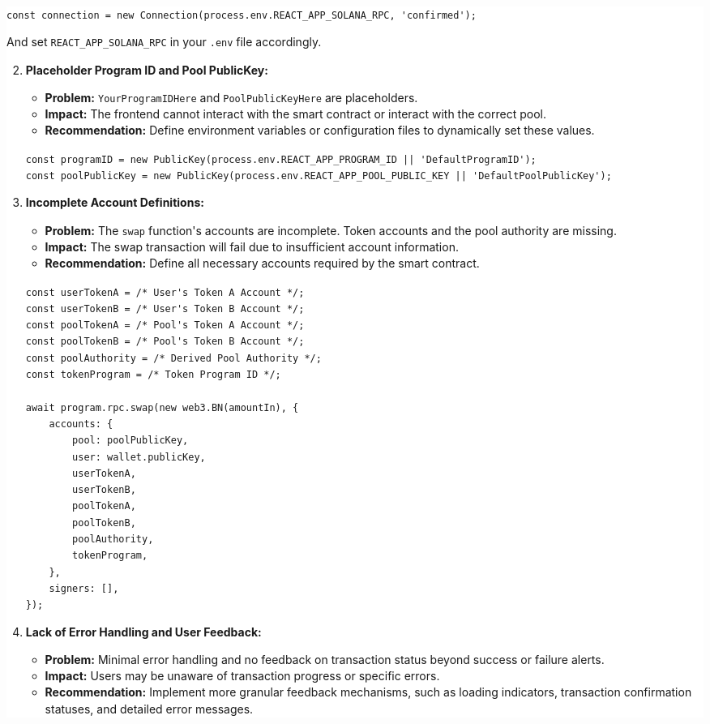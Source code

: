    ```tsx
   const connection = new Connection(process.env.REACT_APP_SOLANA_RPC, 'confirmed');
   ```

   And set `REACT_APP_SOLANA_RPC` in your `.env` file accordingly.

2. **Placeholder Program ID and Pool PublicKey:**
   - **Problem:** `YourProgramIDHere` and `PoolPublicKeyHere` are placeholders.
   - **Impact:** The frontend cannot interact with the smart contract or interact with the correct pool.
   - **Recommendation:** Define environment variables or configuration files to dynamically set these values.

   ```tsx
   const programID = new PublicKey(process.env.REACT_APP_PROGRAM_ID || 'DefaultProgramID');
   const poolPublicKey = new PublicKey(process.env.REACT_APP_POOL_PUBLIC_KEY || 'DefaultPoolPublicKey');
   ```

3. **Incomplete Account Definitions:**
   - **Problem:** The `swap` function's accounts are incomplete. Token accounts and the pool authority are missing.
   - **Impact:** The swap transaction will fail due to insufficient account information.
   - **Recommendation:** Define all necessary accounts required by the smart contract.

   ```tsx
   const userTokenA = /* User's Token A Account */;
   const userTokenB = /* User's Token B Account */;
   const poolTokenA = /* Pool's Token A Account */;
   const poolTokenB = /* Pool's Token B Account */;
   const poolAuthority = /* Derived Pool Authority */;
   const tokenProgram = /* Token Program ID */;

   await program.rpc.swap(new web3.BN(amountIn), {
       accounts: {
           pool: poolPublicKey,
           user: wallet.publicKey,
           userTokenA,
           userTokenB,
           poolTokenA,
           poolTokenB,
           poolAuthority,
           tokenProgram,
       },
       signers: [],
   });
   ```

4. **Lack of Error Handling and User Feedback:**
   - **Problem:** Minimal error handling and no feedback on transaction status beyond success or failure alerts.
   - **Impact:** Users may be unaware of transaction progress or specific errors.
   - **Recommendation:** Implement more granular feedback mechanisms, such as loading indicators, transaction confirmation statuses, and detailed error messages.
